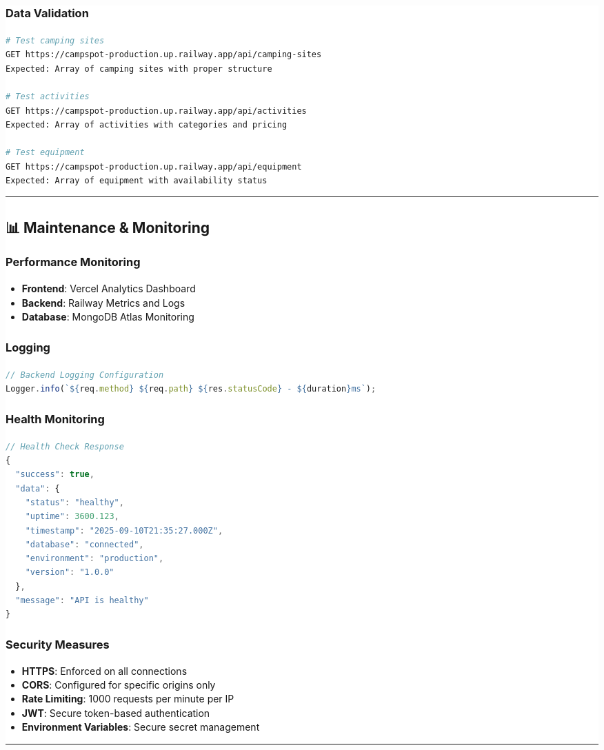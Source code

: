 ### Data Validation
```bash
# Test camping sites
GET https://campspot-production.up.railway.app/api/camping-sites
Expected: Array of camping sites with proper structure

# Test activities
GET https://campspot-production.up.railway.app/api/activities
Expected: Array of activities with categories and pricing

# Test equipment
GET https://campspot-production.up.railway.app/api/equipment
Expected: Array of equipment with availability status
```

---

## 📊 Maintenance & Monitoring

### Performance Monitoring
- **Frontend**: Vercel Analytics Dashboard
- **Backend**: Railway Metrics and Logs
- **Database**: MongoDB Atlas Monitoring

### Logging
```javascript
// Backend Logging Configuration
Logger.info(`${req.method} ${req.path} ${res.statusCode} - ${duration}ms`);
```

### Health Monitoring
```javascript
// Health Check Response
{
  "success": true,
  "data": {
    "status": "healthy",
    "uptime": 3600.123,
    "timestamp": "2025-09-10T21:35:27.000Z",
    "database": "connected",
    "environment": "production",
    "version": "1.0.0"
  },
  "message": "API is healthy"
}
```

### Security Measures
- **HTTPS**: Enforced on all connections
- **CORS**: Configured for specific origins only
- **Rate Limiting**: 1000 requests per minute per IP
- **JWT**: Secure token-based authentication
- **Environment Variables**: Secure secret management

---